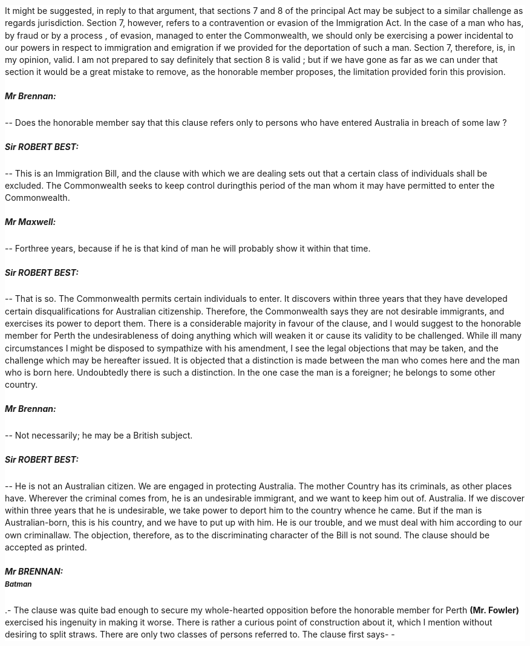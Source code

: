 It might be suggested, in reply to that argument, that sections 7 and 8 of the principal Act may be subject to a similar challenge as regards jurisdiction. Section 7, however, refers to a contravention or evasion of the Immigration Act. In the case of a man who has, by fraud or by a process , of evasion, managed to enter the Commonwealth, we should only be exercising a power incidental to our powers in respect to immigration and emigration if we provided for the deportation of such a man. Section 7, therefore, is, in my opinion, valid. I am not prepared to say definitely that section 8 is valid ; but if we have gone as far as we can under that section it would be a great mistake to remove, as the honorable member proposes, the limitation provided forin this provision. 

##### Mr Brennan:

-- Does the honorable member say that this clause refers only to persons who have entered Australia in breach of some law ? 

##### Sir ROBERT BEST:

-- This is an Immigration Bill, and the clause with which we are dealing sets out that a certain class of individuals shall be excluded. The Commonwealth seeks to keep control duringthis period of the man whom it may have permitted to enter the Commonwealth. 

##### Mr Maxwell:

-- Forthree years, because if he is that kind of man he will probably show it within that time. 

##### Sir ROBERT BEST:

-- That is so. The Commonwealth permits certain individuals to enter. It discovers within three years that they have developed certain disqualifications for Australian citizenship. Therefore, the Commonwealth says they are not desirable immigrants, and exercises its power to deport them. There is a considerable majority in favour of the clause, and I would suggest to the honorable member for Perth the undesirableness of doing anything which will weaken it or cause its validity to be challenged. While  ill many circumstances I might be disposed to sympathize with his amendment, I see the legal objections that may be taken, and the challenge which may be hereafter issued. It is objected that a distinction is made between the man who comes here and the man who is born here. Undoubtedly there is such a distinction. In the one case the man is a foreigner; he belongs to some other country. 

##### Mr Brennan:

--  Not necessarily; he may be a British subject. 

##### Sir ROBERT BEST:

-- He is not an Australian citizen. We are engaged in protecting Australia. The mother Country has its criminals, as other places have. Wherever the criminal comes from, he is an undesirable immigrant, and we want to keep him out of. Australia. If we discover within three years that he is undesirable, we take power to deport him to the country whence he came. But if the man is Australian-born, this is his country, and we have to put up with him. He is our trouble, and we must deal with him according to our own criminallaw. The objection, therefore, as to the discriminating character of the Bill is not sound. The clause should be accepted as printed. 

##### Mr BRENNAN:<br><small class="text-muted">Batman</small>

.- The clause was quite bad enough to secure my whole-hearted opposition before the honorable member for Perth  **(Mr. Fowler)**  exercised his ingenuity in making it worse. There is rather a curious point of construction about it, which I mention without desiring to split straws. There are only two classes of persons referred to. The clause first says- - 
